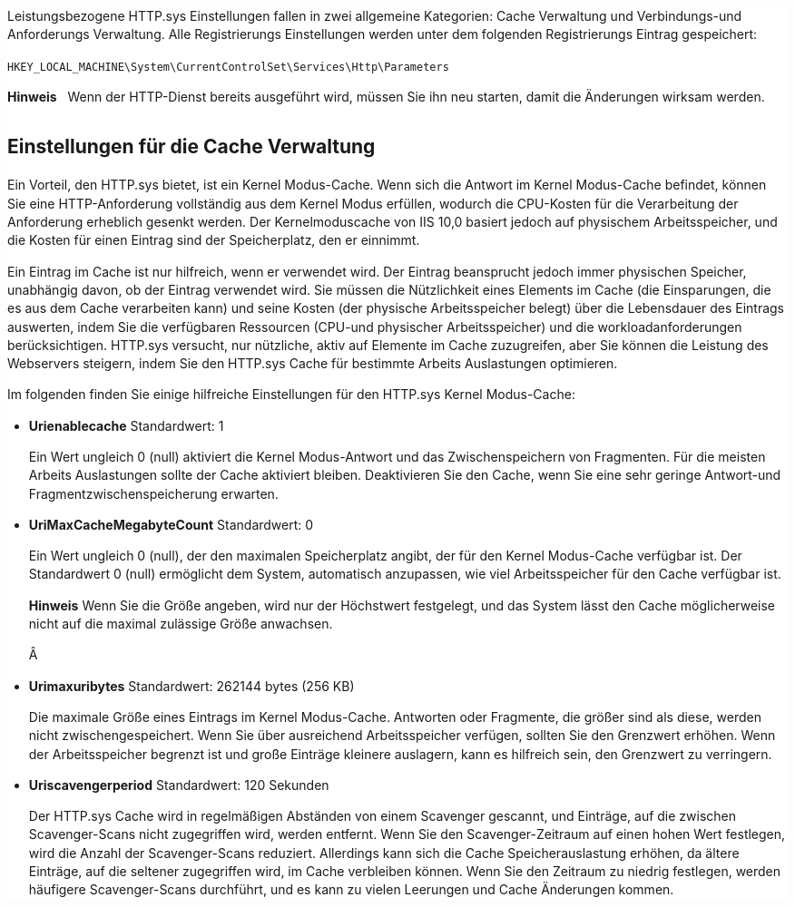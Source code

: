Leistungsbezogene HTTP.sys Einstellungen fallen in zwei allgemeine Kategorien: Cache Verwaltung und Verbindungs-und Anforderungs Verwaltung. Alle Registrierungs Einstellungen werden unter dem folgenden Registrierungs Eintrag gespeichert:

``` syntax
HKEY_LOCAL_MACHINE\System\CurrentControlSet\Services\Http\Parameters
```

**Hinweis**   Wenn der HTTP-Dienst bereits ausgeführt wird, müssen Sie ihn neu starten, damit die Änderungen wirksam werden.

## <a name="cache-management-settings"></a>Einstellungen für die Cache Verwaltung

Ein Vorteil, den HTTP.sys bietet, ist ein Kernel Modus-Cache. Wenn sich die Antwort im Kernel Modus-Cache befindet, können Sie eine HTTP-Anforderung vollständig aus dem Kernel Modus erfüllen, wodurch die CPU-Kosten für die Verarbeitung der Anforderung erheblich gesenkt werden. Der Kernelmoduscache von IIS 10,0 basiert jedoch auf physischem Arbeitsspeicher, und die Kosten für einen Eintrag sind der Speicherplatz, den er einnimmt.

Ein Eintrag im Cache ist nur hilfreich, wenn er verwendet wird. Der Eintrag beansprucht jedoch immer physischen Speicher, unabhängig davon, ob der Eintrag verwendet wird. Sie müssen die Nützlichkeit eines Elements im Cache (die Einsparungen, die es aus dem Cache verarbeiten kann) und seine Kosten (der physische Arbeitsspeicher belegt) über die Lebensdauer des Eintrags auswerten, indem Sie die verfügbaren Ressourcen (CPU-und physischer Arbeitsspeicher) und die workloadanforderungen berücksichtigen. HTTP.sys versucht, nur nützliche, aktiv auf Elemente im Cache zuzugreifen, aber Sie können die Leistung des Webservers steigern, indem Sie den HTTP.sys Cache für bestimmte Arbeits Auslastungen optimieren.

Im folgenden finden Sie einige hilfreiche Einstellungen für den HTTP.sys Kernel Modus-Cache:

-   **Urienablecache** Standardwert: 1

    Ein Wert ungleich 0 (null) aktiviert die Kernel Modus-Antwort und das Zwischenspeichern von Fragmenten. Für die meisten Arbeits Auslastungen sollte der Cache aktiviert bleiben. Deaktivieren Sie den Cache, wenn Sie eine sehr geringe Antwort-und Fragmentzwischenspeicherung erwarten.

-   **UriMaxCacheMegabyteCount** Standardwert: 0

    Ein Wert ungleich 0 (null), der den maximalen Speicherplatz angibt, der für den Kernel Modus-Cache verfügbar ist. Der Standardwert 0 (null) ermöglicht dem System, automatisch anzupassen, wie viel Arbeitsspeicher für den Cache verfügbar ist.

    **Hinweis** Wenn Sie die Größe angeben, wird nur der Höchstwert festgelegt, und das System lässt den Cache möglicherweise nicht auf die maximal zulässige Größe anwachsen.

    Â 

-   **Urimaxuribytes** Standardwert: 262144 bytes (256 KB)

    Die maximale Größe eines Eintrags im Kernel Modus-Cache. Antworten oder Fragmente, die größer sind als diese, werden nicht zwischengespeichert. Wenn Sie über ausreichend Arbeitsspeicher verfügen, sollten Sie den Grenzwert erhöhen. Wenn der Arbeitsspeicher begrenzt ist und große Einträge kleinere auslagern, kann es hilfreich sein, den Grenzwert zu verringern.

-   **Uriscavengerperiod** Standardwert: 120 Sekunden

    Der HTTP.sys Cache wird in regelmäßigen Abständen von einem Scavenger gescannt, und Einträge, auf die zwischen Scavenger-Scans nicht zugegriffen wird, werden entfernt. Wenn Sie den Scavenger-Zeitraum auf einen hohen Wert festlegen, wird die Anzahl der Scavenger-Scans reduziert. Allerdings kann sich die Cache Speicherauslastung erhöhen, da ältere Einträge, auf die seltener zugegriffen wird, im Cache verbleiben können. Wenn Sie den Zeitraum zu niedrig festlegen, werden häufigere Scavenger-Scans durchführt, und es kann zu vielen Leerungen und Cache Änderungen kommen.
